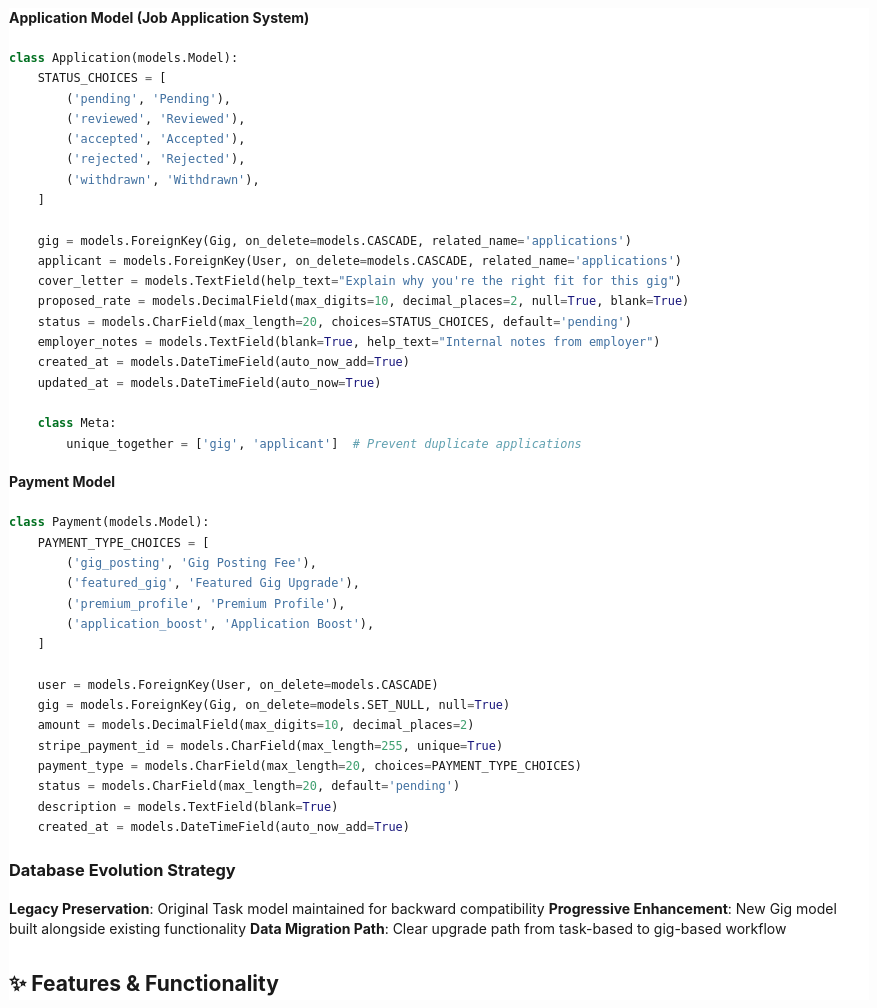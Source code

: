 #### Application Model (Job Application System)

```python
class Application(models.Model):
    STATUS_CHOICES = [
        ('pending', 'Pending'),
        ('reviewed', 'Reviewed'),
        ('accepted', 'Accepted'),
        ('rejected', 'Rejected'),
        ('withdrawn', 'Withdrawn'),
    ]
    
    gig = models.ForeignKey(Gig, on_delete=models.CASCADE, related_name='applications')
    applicant = models.ForeignKey(User, on_delete=models.CASCADE, related_name='applications')
    cover_letter = models.TextField(help_text="Explain why you're the right fit for this gig")
    proposed_rate = models.DecimalField(max_digits=10, decimal_places=2, null=True, blank=True)
    status = models.CharField(max_length=20, choices=STATUS_CHOICES, default='pending')
    employer_notes = models.TextField(blank=True, help_text="Internal notes from employer")
    created_at = models.DateTimeField(auto_now_add=True)
    updated_at = models.DateTimeField(auto_now=True)
    
    class Meta:
        unique_together = ['gig', 'applicant']  # Prevent duplicate applications
```

#### Payment Model

```python
class Payment(models.Model):
    PAYMENT_TYPE_CHOICES = [
        ('gig_posting', 'Gig Posting Fee'),
        ('featured_gig', 'Featured Gig Upgrade'),
        ('premium_profile', 'Premium Profile'),
        ('application_boost', 'Application Boost'),
    ]

    user = models.ForeignKey(User, on_delete=models.CASCADE)
    gig = models.ForeignKey(Gig, on_delete=models.SET_NULL, null=True)
    amount = models.DecimalField(max_digits=10, decimal_places=2)
    stripe_payment_id = models.CharField(max_length=255, unique=True)
    payment_type = models.CharField(max_length=20, choices=PAYMENT_TYPE_CHOICES)
    status = models.CharField(max_length=20, default='pending')
    description = models.TextField(blank=True)
    created_at = models.DateTimeField(auto_now_add=True)
```

### Database Evolution Strategy

**Legacy Preservation**: Original Task model maintained for backward compatibility
**Progressive Enhancement**: New Gig model built alongside existing functionality
**Data Migration Path**: Clear upgrade path from task-based to gig-based workflow

## ✨ Features & Functionality
